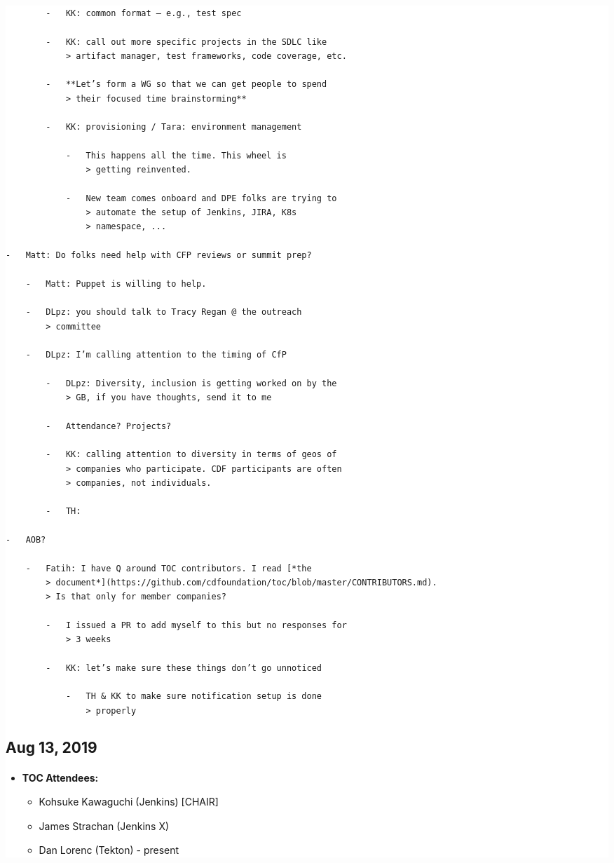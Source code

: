             -   KK: common format — e.g., test spec

            -   KK: call out more specific projects in the SDLC like
                > artifact manager, test frameworks, code coverage, etc.

            -   **Let’s form a WG so that we can get people to spend
                > their focused time brainstorming**

            -   KK: provisioning / Tara: environment management

                -   This happens all the time. This wheel is
                    > getting reinvented.

                -   New team comes onboard and DPE folks are trying to
                    > automate the setup of Jenkins, JIRA, K8s
                    > namespace, ...

    -   Matt: Do folks need help with CFP reviews or summit prep?

        -   Matt: Puppet is willing to help.

        -   DLpz: you should talk to Tracy Regan @ the outreach
            > committee

        -   DLpz: I’m calling attention to the timing of CfP

            -   DLpz: Diversity, inclusion is getting worked on by the
                > GB, if you have thoughts, send it to me

            -   Attendance? Projects?

            -   KK: calling attention to diversity in terms of geos of
                > companies who participate. CDF participants are often
                > companies, not individuals.

            -   TH:

    -   AOB?

        -   Fatih: I have Q around TOC contributors. I read [*the
            > document*](https://github.com/cdfoundation/toc/blob/master/CONTRIBUTORS.md).
            > Is that only for member companies?

            -   I issued a PR to add myself to this but no responses for
                > 3 weeks

            -   KK: let’s make sure these things don’t go unnoticed

                -   TH & KK to make sure notification setup is done
                    > properly

Aug 13, 2019
------------

-   **TOC Attendees:**

    -   Kohsuke Kawaguchi (Jenkins) \[CHAIR\]

    -   James Strachan (Jenkins X)

    -   Dan Lorenc (Tekton) - present
